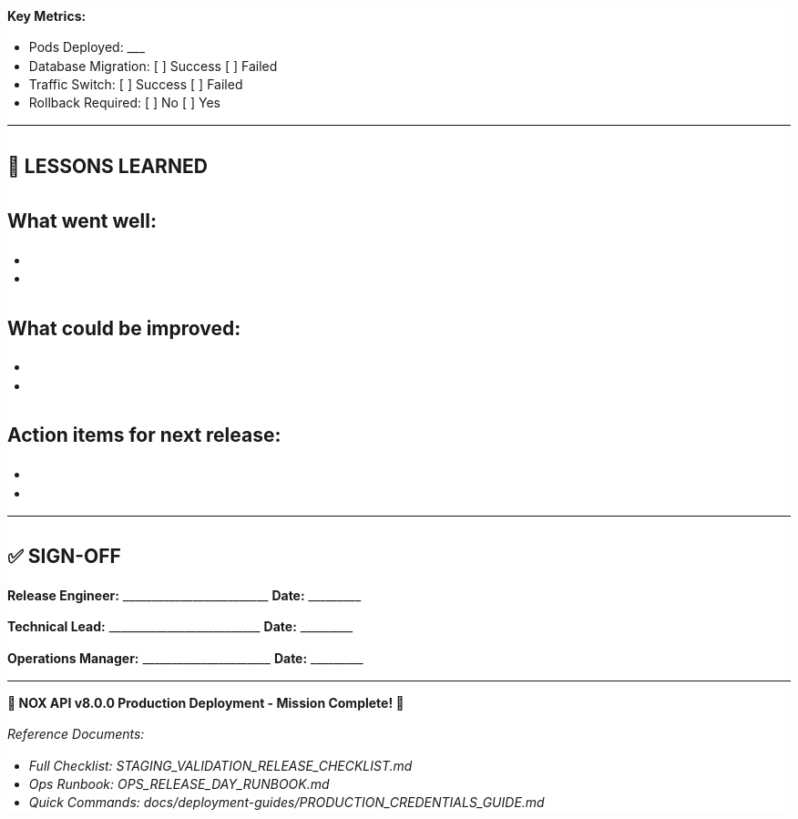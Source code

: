 **Key Metrics:**
- Pods Deployed: ___
- Database Migration: [ ] Success [ ] Failed
- Traffic Switch: [ ] Success [ ] Failed  
- Rollback Required: [ ] No [ ] Yes

---


## 📝 **LESSONS LEARNED**

**What went well:**
- 
- 
-

**What could be improved:**
- 
- 
-

**Action items for next release:**
- 
- 
-

---


## ✅ **SIGN-OFF**

**Release Engineer:** _________________________ **Date:** _________

**Technical Lead:** __________________________ **Date:** _________

**Operations Manager:** ______________________ **Date:** _________

---

**🎉 NOX API v8.0.0 Production Deployment - Mission Complete! 🚀**

*Reference Documents:*
- *Full Checklist: STAGING_VALIDATION_RELEASE_CHECKLIST.md*
- *Ops Runbook: OPS_RELEASE_DAY_RUNBOOK.md*
- *Quick Commands: docs/deployment-guides/PRODUCTION_CREDENTIALS_GUIDE.md*
